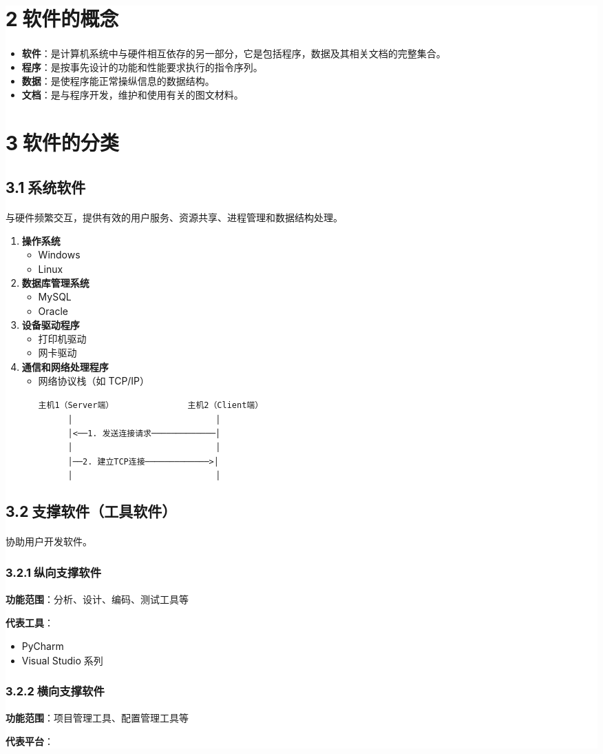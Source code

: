 # 2 软件的概念

- **软件**：是计算机系统中与硬件相互依存的另一部分，它是包括程序，数据及其相关文档的完整集合。
- **程序**：是按事先设计的功能和性能要求执行的指令序列。
- **数据**：是使程序能正常操纵信息的数据结构。
- **文档**：是与程序开发，维护和使用有关的图文材料。

# 3 软件的分类

## 3.1 系统软件

与硬件频繁交互，提供有效的用户服务、资源共享、进程管理和数据结构处理。

1. **操作系统**
    - Windows
    - Linux
2. **数据库管理系统**
    - MySQL
    - Oracle
3. **设备驱动程序**
    - 打印机驱动
    - 网卡驱动
4. **通信和网络处理程序**
    - 网络协议栈（如 TCP/IP）
      ```plaintext
      主机1（Server端）               主机2（Client端）
            │                             │
            │<──1. 发送连接请求─────────────│
            │                             │
            │──2. 建立TCP连接─────────────>│
            │                             │
      ```

## 3.2 支撑软件（工具软件）

协助用户开发软件。

### 3.2.1 纵向支撑软件

**功能范围**：分析、设计、编码、测试工具等

**代表工具**：

- PyCharm
- Visual Studio 系列

### 3.2.2 横向支撑软件

**功能范围**：项目管理工具、配置管理工具等

**代表平台**：

